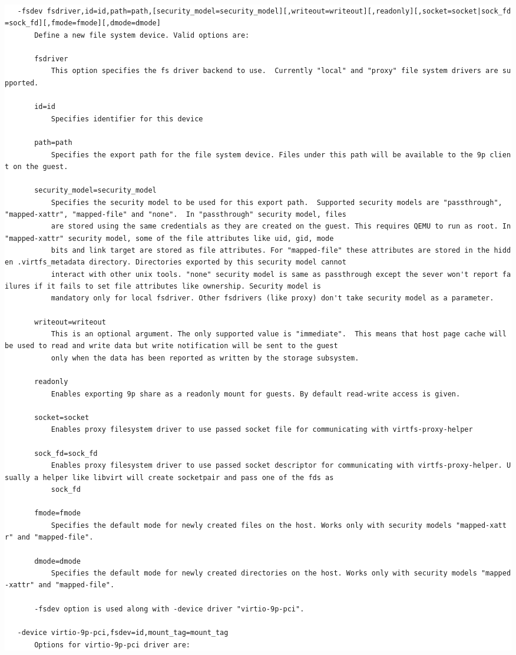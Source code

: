        -fsdev fsdriver,id=id,path=path,[security_model=security_model][,writeout=writeout][,readonly][,socket=socket|sock_fd=sock_fd][,fmode=fmode][,dmode=dmode]
           Define a new file system device. Valid options are:

           fsdriver
               This option specifies the fs driver backend to use.  Currently "local" and "proxy" file system drivers are supported.

           id=id
               Specifies identifier for this device

           path=path
               Specifies the export path for the file system device. Files under this path will be available to the 9p client on the guest.

           security_model=security_model
               Specifies the security model to be used for this export path.  Supported security models are "passthrough", "mapped-xattr", "mapped-file" and "none".  In "passthrough" security model, files
               are stored using the same credentials as they are created on the guest. This requires QEMU to run as root. In "mapped-xattr" security model, some of the file attributes like uid, gid, mode
               bits and link target are stored as file attributes. For "mapped-file" these attributes are stored in the hidden .virtfs_metadata directory. Directories exported by this security model cannot
               interact with other unix tools. "none" security model is same as passthrough except the sever won't report failures if it fails to set file attributes like ownership. Security model is
               mandatory only for local fsdriver. Other fsdrivers (like proxy) don't take security model as a parameter.

           writeout=writeout
               This is an optional argument. The only supported value is "immediate".  This means that host page cache will be used to read and write data but write notification will be sent to the guest
               only when the data has been reported as written by the storage subsystem.

           readonly
               Enables exporting 9p share as a readonly mount for guests. By default read-write access is given.

           socket=socket
               Enables proxy filesystem driver to use passed socket file for communicating with virtfs-proxy-helper

           sock_fd=sock_fd
               Enables proxy filesystem driver to use passed socket descriptor for communicating with virtfs-proxy-helper. Usually a helper like libvirt will create socketpair and pass one of the fds as
               sock_fd

           fmode=fmode
               Specifies the default mode for newly created files on the host. Works only with security models "mapped-xattr" and "mapped-file".

           dmode=dmode
               Specifies the default mode for newly created directories on the host. Works only with security models "mapped-xattr" and "mapped-file".

           -fsdev option is used along with -device driver "virtio-9p-pci".

       -device virtio-9p-pci,fsdev=id,mount_tag=mount_tag
           Options for virtio-9p-pci driver are:
